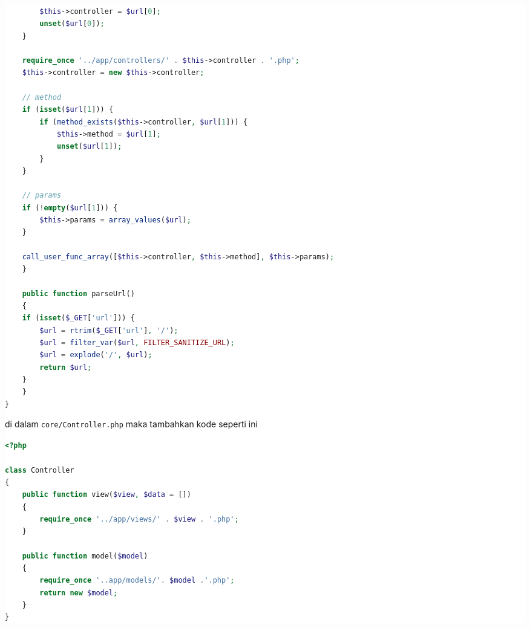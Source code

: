 ```php
        $this->controller = $url[0];
        unset($url[0]);
    }

    require_once '../app/controllers/' . $this->controller . '.php';
    $this->controller = new $this->controller;

    // method
    if (isset($url[1])) {
        if (method_exists($this->controller, $url[1])) {
            $this->method = $url[1];
            unset($url[1]);
        }
    }

    // params
    if (!empty($url[1])) {
        $this->params = array_values($url);
    }

    call_user_func_array([$this->controller, $this->method], $this->params);
    }

    public function parseUrl()
    {
    if (isset($_GET['url'])) {
        $url = rtrim($_GET['url'], '/');
        $url = filter_var($url, FILTER_SANITIZE_URL);
        $url = explode('/', $url);
        return $url;
    }
    }
}
```

di dalam `core/Controller.php` maka tambahkan kode seperti ini

```php
<?php

class Controller
{
    public function view($view, $data = [])
    {
        require_once '../app/views/' . $view . '.php';
    }

    public function model($model)
    {
        require_once '..app/models/'. $model .'.php';
        return new $model;
    }
}
```

